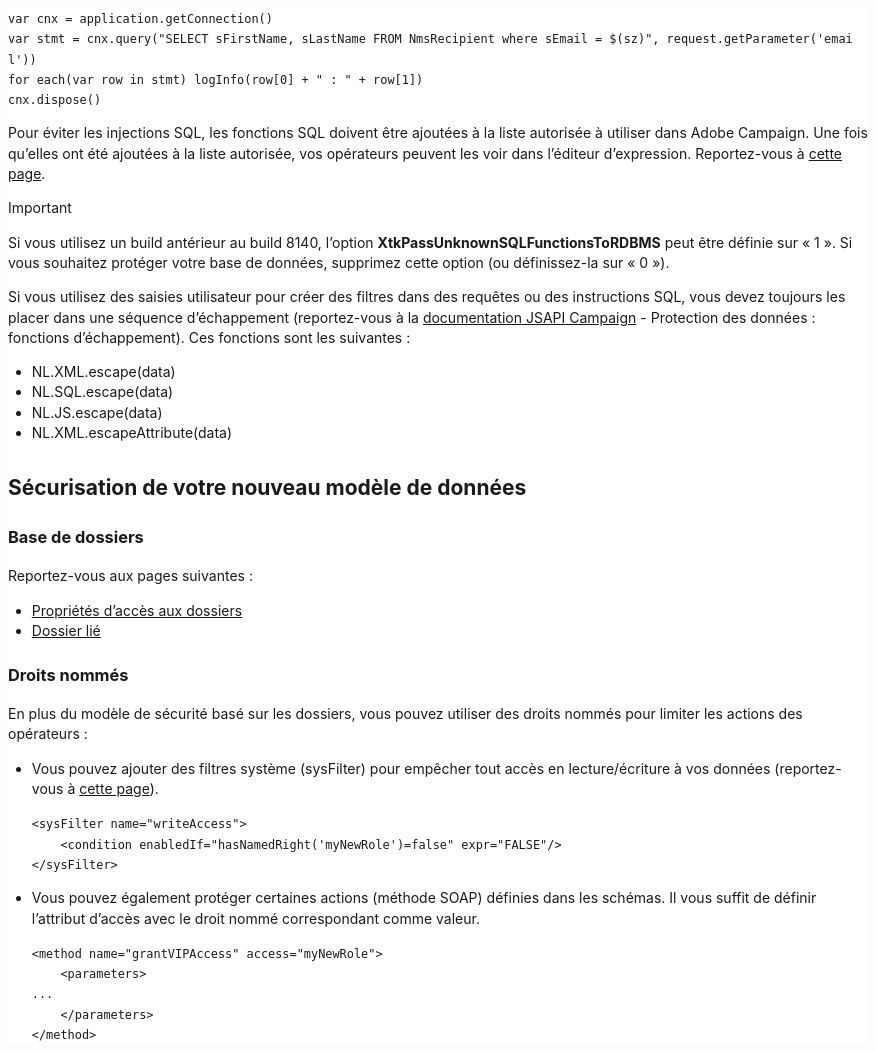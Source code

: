   ```
  var cnx = application.getConnection()
  var stmt = cnx.query("SELECT sFirstName, sLastName FROM NmsRecipient where sEmail = $(sz)", request.getParameter('email'))
  for each(var row in stmt) logInfo(row[0] + " : " + row[1])
  cnx.dispose()
  ```

Pour éviter les injections SQL, les fonctions SQL doivent être ajoutées à la liste autorisée à utiliser dans Adobe Campaign. Une fois qu’elles ont été ajoutées à la liste autorisée, vos opérateurs peuvent les voir dans l’éditeur d’expression. Reportez-vous à [cette page](../../configuration/using/adding-additional-sql-functions.md).

>[!IMPORTANT]
>
>Si vous utilisez un build antérieur au build 8140, l’option **XtkPassUnknownSQLFunctionsToRDBMS** peut être définie sur « 1 ». Si vous souhaitez protéger votre base de données, supprimez cette option (ou définissez-la sur « 0 »).

Si vous utilisez des saisies utilisateur pour créer des filtres dans des requêtes ou des instructions SQL, vous devez toujours les placer dans une séquence d’échappement (reportez-vous à la [documentation JSAPI Campaign](https://experienceleague.adobe.com/developer/campaign-api/api/index.html?lang=fr) - Protection des données : fonctions d’échappement). Ces fonctions sont les suivantes :

* NL.XML.escape(data)
* NL.SQL.escape(data)
* NL.JS.escape(data)
* NL.XML.escapeAttribute(data)

## Sécurisation de votre nouveau modèle de données

### Base de dossiers

Reportez-vous aux pages suivantes :

* [Propriétés d’accès aux dossiers](../../platform/using/access-management.md)
* [Dossier lié](../../configuration/using/configuration.md#linked-folder)

### Droits nommés

En plus du modèle de sécurité basé sur les dossiers, vous pouvez utiliser des droits nommés pour limiter les actions des opérateurs :

* Vous pouvez ajouter des filtres système (sysFilter) pour empêcher tout accès en lecture/écriture à vos données (reportez-vous à [cette page](../../configuration/using/filtering-schemas.md)).

  ```
  <sysFilter name="writeAccess">    
      <condition enabledIf="hasNamedRight('myNewRole')=false" expr="FALSE"/>  
  </sysFilter>
  ```

* Vous pouvez également protéger certaines actions (méthode SOAP) définies dans les schémas. Il vous suffit de définir l’attribut d’accès avec le droit nommé correspondant comme valeur.

  ```
  <method name="grantVIPAccess" access="myNewRole">
      <parameters>
  ...
      </parameters>
  </method>
  ```
